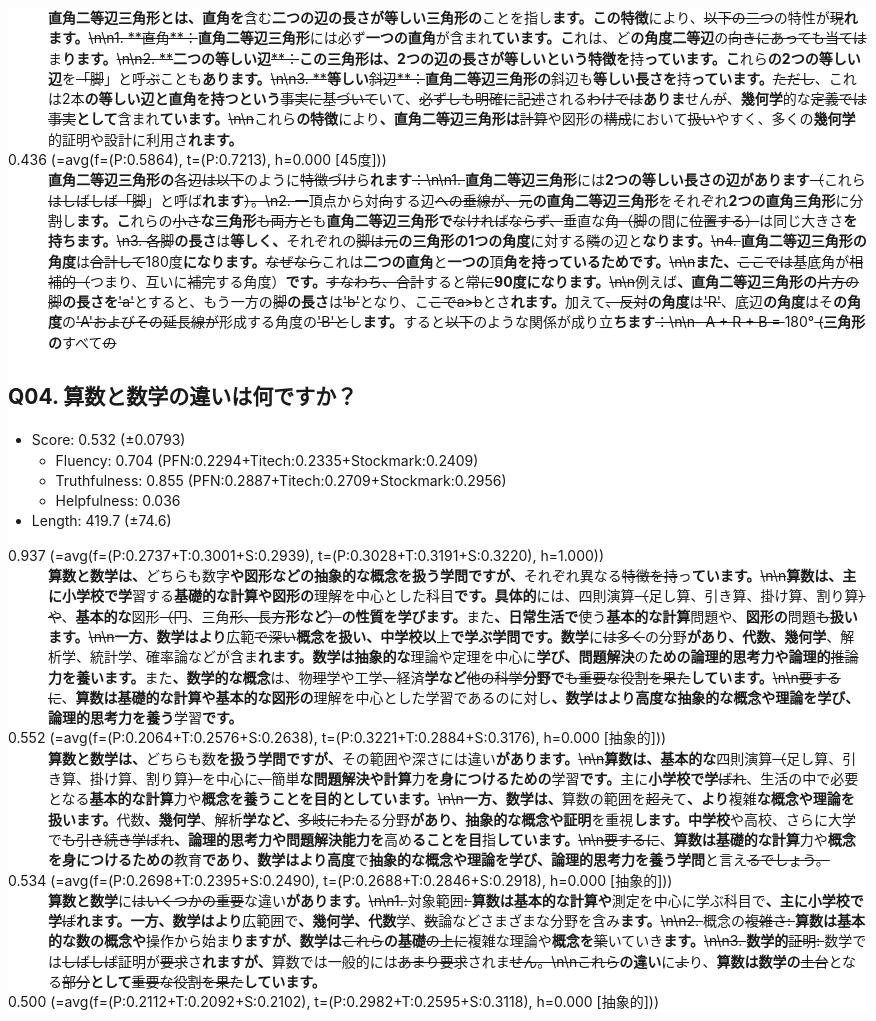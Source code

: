 <dd><b>直角二等辺三角形とは、直角を</b>含む<b>二つの辺の長さが等しい三角形の</b>ことを指し<b>ます。この特徴</b>により、<s>以下の三つ</s>の特性が<s>現</s><b>れます。</b><s>&#92;n&#92;n1&#46; &#42;&#42;直角&#42;&#42;：</s><b>直角二等辺三角形</b>には必ず<b>一つの直角</b>が含まれ<b>ています。こ</b>れは、ど<b>の角度二等辺</b>の<s>向きにあっても当ては</s>ま<b>ります。</b><s>&#92;n&#92;n2&#46; &#42;&#42;</s><b>二つの等しい辺</b><s>&#42;&#42;：</s><b>この三角形は、2つの辺の長さが等しいという特徴を</b>持<b>っています。こ</b>れら<b>の2つの等しい辺</b>を<s>「脚</s>」と呼<s>ぶ</s>ことも<b>あります。</b><s>&#92;n&#92;n3&#46; &#42;&#42;</s><b>等しい</b><s>斜辺&#42;&#42;：</s><b>直角二等辺三角形の</b>斜辺も<b>等しい長さを</b>持<b>っています。</b><s>ただし</s>、これは2本<b>の等しい辺と直角を持つという</b><s>事実に基づいて</s>いて、<s>必ずしも明確に記述</s>される<s>わけでは</s><b>ありま</b>せん<s>が</s>、<b>幾何学</b>的な<s>定義では事実</s><b>として</b>含まれ<b>ています。</b><s>&#92;n&#92;n</s>これら<b>の特徴</b>により<b>、直角二等辺三角形は</b><s>計算</s>や図形の<s>構成</s>において<s>扱い</s>やすく、多くの<b>幾何学</b>的証明や設計に利用さ<b>れます。</b></dd>
<dt>0.436 (=avg(f=(P:0.5864), t=(P:0.7213), h=0.000 [45度]))</dt>
<dd><b>直角二等辺三角形の</b>各<s>辺は以下</s>のように<s>特徴づけ</s>ら<b>れます</b><s>：&#92;n&#92;n1&#46; </s><b>直角二等辺三角形</b>には<b>2つの等しい長さの辺があります</b><s>（</s>これら<s>はしばしば「脚</s>」と呼ば<b>れます</b><s>）。&#92;n2&#46; 一</s>頂点から対<s>向</s>する辺<s>への垂線が、元</s><b>の直角二等辺三角形</b>をそれぞれ<b>2つの直角三角形</b>に分<s>割</s>し<b>ます。こ</b>れらの<s>小さ</s><b>な三角形</b><s>も両方と</s>も<b>直角二等辺三角形で</b><s>なければならず、</s>垂直な<s>角（脚</s>の間に<s>位置する）</s>は同じ大きさ<b>を持ちます。</b><s>&#92;n3&#46; 各脚</s><b>の長さ</b>は<b>等しく、</b>それぞれの<s>脚は元</s><b>の三角形の1つの角度</b>に対する<s>隣</s>の辺と<b>なります。</b><s>&#92;n4&#46; </s><b>直角二等辺三角形の角度</b>は<s>合計して</s>180度<b>になります。</b><s>なぜなら</s>これは<b>二つの直角</b>と<b>一つの</b>頂<b>角を持っているためです。</b><s>&#92;n&#92;n</s><b>また、</b><s>ここでは基</s>底角が<s>相補的（</s>つまり、互いに<s>補完</s>する角度）<b>です。</b><s>すなわち、合計</s>すると<s>常に</s><b>90度になります。</b><s>&#92;n&#92;n</s>例えば<b>、直角二等辺三角形の</b><s>片方の脚</s><b>の長さを</b><s>&#x27;a&#x27;</s>とすると、もう一方の<s>脚</s><b>の長さ</b>は<s>&#x27;b&#x27;</s>となり、こ<s>こでa&gt;b</s>とさ<b>れます。</b>加えて<s>、反対</s><b>の角度</b>は<s>&#x27;R&#x27;</s>、底辺<b>の角度</b>はそ<b>の角度</b>の<s>&#x27;A&#x27;およびその延長線が</s>形成する角度の<s>&#x27;B&#x27;と</s>し<b>ます。</b>すると<s>以下</s>のような関係が成り立<b>ちます</b><s>：&#92;n&#92;n&#45; A &#43; R &#43; B = </s>180°<s> &#40;</s><b>三角形の</b>すべて<s>の</s></dd>
</dl>

## <a name="Q04"></a>Q04. 算数と数学の違いは何ですか？

- Score: 0.532 (±0.0793)
  - Fluency: 0.704 (PFN:0.2294+Titech:0.2335+Stockmark:0.2409)
  - Truthfulness: 0.855 (PFN:0.2887+Titech:0.2709+Stockmark:0.2956)
  - Helpfulness: 0.036
- Length: 419.7 (±74.6)

<dl>
<dt>0.937 (=avg(f=(P:0.2737+T:0.3001+S:0.2939), t=(P:0.3028+T:0.3191+S:0.3220), h=1.000))</dt>
<dd><b>算数と数学は、</b>どちらも数字<b>や図形などの抽象的な概念を扱う学問ですが、</b>それぞれ異なる<s>特徴を持</s>っ<b>ています。</b><s>&#92;n&#92;n</s><b>算数は、主に小学校で学</b>習する<b>基礎的な計算や図形の</b>理解を中心とした科目<b>です。具体的</b>には、四則演算<s>（</s>足し算、引き算、掛け算、割り算<s>）や</s>、<b>基本的な</b>図形<s>（円</s>、三角<s>形、長方</s><b>形など</b><s>）</s><b>の性質を学びます。</b>また<b>、日常生活で</b>使う<b>基本的な計算</b>問題や、<b>図形の</b>問題<s>も</s><b>扱います。</b><s>&#92;n&#92;n</s><b>一方、数学はより</b>広範<s>で深い</s><b>概念を扱い、中学校以</b>上<b>で学ぶ学問です。数学</b>に<s>は多く</s>の分野<b>があり、代数、幾何学</b>、解析学、統計学、確率論などが含ま<b>れます。数学は抽象的な</b>理論や定理を中心に<b>学び、問題解決</b>の<b>ための論理的思考力や論理的</b><s>推論</s><b>力を養います。</b>また<b>、数学的な概念</b>は、物<s>理</s>学や工学<s>、</s>経済<b>学など</b><s>他の科学</s><b>分野で</b><s>も重要な役割を果た</s><b>しています。</b><s>&#92;n&#92;n要するに</s>、<b>算数は基礎的な計算や基本的な図形の</b>理解を中心とした学習であるのに対し<b>、数学はより高度な抽象的な概念や理論を学び、論理的思考力を養う</b>学習<b>です。</b></dd>
<dt>0.552 (=avg(f=(P:0.2064+T:0.2576+S:0.2638), t=(P:0.3221+T:0.2884+S:0.3176), h=0.000 [抽象的]))</dt>
<dd><b>算数と数学は、</b>どちらも数<b>を扱う学問ですが、</b>その範囲や深さには違い<b>があります。</b><s>&#92;n&#92;n</s><b>算数は、基本的な</b>四則演算<s>（</s>足し算、引き算、掛け算、割り算<s>）</s>を中心に<s>、</s>簡単<b>な問題解決や計算</b>力<b>を身につけるための</b>学習<b>です。</b>主に<b>小学校で学</b><s>ばれ</s>、生活の中で必要となる<b>基本的な計算</b>力や<b>概念を養うことを目的としています。</b><s>&#92;n&#92;n</s><b>一方、数学は、</b>算数の範囲を<s>超え</s>て<b>、より</b>複雑<b>な概念や理論を扱います。</b>代数<b>、幾何学</b>、解析<b>学など、</b><s>多岐にわた</s>る分野<b>があり、抽象的な概念や証明</b>を重視<b>します。中学校</b>や高校、さらに大学で<s>も引き続き学ばれ</s><b>、論理的思考力や問題解決能力を</b>高め<b>ることを目</b>指<b>しています。</b><s>&#92;n&#92;n要するに</s>、<b>算数は基礎的な計算</b>力や<b>概念を身につけるための</b>教育<b>であり、数学はより高度</b>で<b>抽象的な概念や理論を学び、論理的思考力を養う学問</b>と言え<s>るでしょう。</s></dd>
<dt>0.534 (=avg(f=(P:0.2698+T:0.2395+S:0.2490), t=(P:0.2688+T:0.2846+S:0.2918), h=0.000 [抽象的]))</dt>
<dd><b>算数と数学</b>に<s>はいくつかの重要</s>な違い<b>があります。</b><s>&#92;n&#92;n1&#46; </s>対象範囲<s>: </s><b>算数は基本的な計算や</b>測定を中心に学ぶ科目で<b>、主に小学校で学</b><s>ば</s><b>れます。一方、数学はより</b>広範囲で<b>、幾何学、代数</b>学、<s>数</s>論などさまざまな分野を含み<b>ます。</b><s>&#92;n&#92;n2&#46; </s>概念の<s>複雑さ: </s><b>算数は基本的な数の概念や</b>操作から始ま<b>りますが、数学は</b><s>これら</s><b>の基礎</b><s>の上に</s>複雑な理論や<b>概念を</b><s>築</s>いていき<b>ます。</b><s>&#92;n&#92;n3&#46; </s><b>数学的</b><s>証明: </s>数学では<s>しばしば</s>証明が<s>要求</s>さ<b>れますが、</b>算数では一般的には<s>あまり要求</s>されま<s>せん。&#92;n&#92;nこれら</s><b>の違い</b>に<s>よ</s>り、<b>算数は数学の</b><s>土台</s>となる<s>部分</s><b>として</b><s>重要な役割を果た</s><b>しています。</b></dd>
<dt>0.500 (=avg(f=(P:0.2112+T:0.2092+S:0.2102), t=(P:0.2982+T:0.2595+S:0.3118), h=0.000 [抽象的]))</dt>